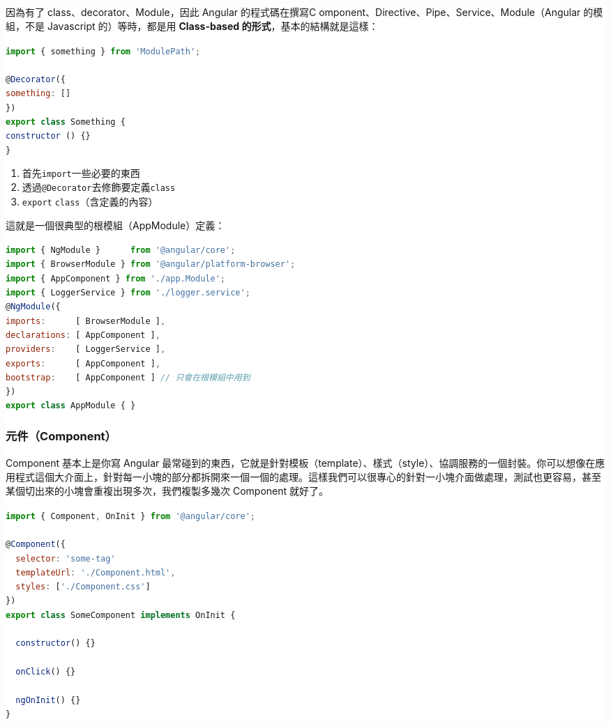 
因為有了 class、decorator、Module，因此 Angular 的程式碼在撰寫C omponent、Directive、Pipe、Service、Module（Angular 的模組，不是 Javascript 的）等時，都是用 **Class-based 的形式**，基本的結構就是這樣：
```javascript
import { something } from 'ModulePath';

@Decorator({
something: []
})
export class Something {
constructor () {}
}
```
1. 首先``` import ```一些必要的東西
1. 透過``` @Decorator ```去修飾要定義``` class ```
1. ``` export ``` ``` class ```（含定義的內容）

這就是一個很典型的根模組（AppModule）定義：
```javascript
import { NgModule }      from '@angular/core';
import { BrowserModule } from '@angular/platform-browser';
import { AppComponent } from './app.Module';
import { LoggerService } from './logger.service';
@NgModule({
imports:      [ BrowserModule ],
declarations: [ AppComponent ],
providers:    [ LoggerService ],
exports:      [ AppComponent ],
bootstrap:    [ AppComponent ] // 只會在根模組中用到
})
export class AppModule { }
```


### 元件（Component）
Component 基本上是你寫 Angular 最常碰到的東西，它就是針對模板（template）、樣式（style）、協調服務的一個封裝。你可以想像在應用程式這個大介面上，針對每一小塊的部分都拆開來一個一個的處理。這樣我們可以很專心的針對一小塊介面做處理，測試也更容易，甚至某個切出來的小塊會重複出現多次，我們複製多幾次 Component 就好了。

```javascript
import { Component, OnInit } from '@angular/core';

@Component({
  selector: 'some-tag'
  templateUrl: './Component.html',
  styles: ['./Component.css']
})
export class SomeComponent implements OnInit {

  constructor() {}

  onClick() {}

  ngOnInit() {}
}
```
